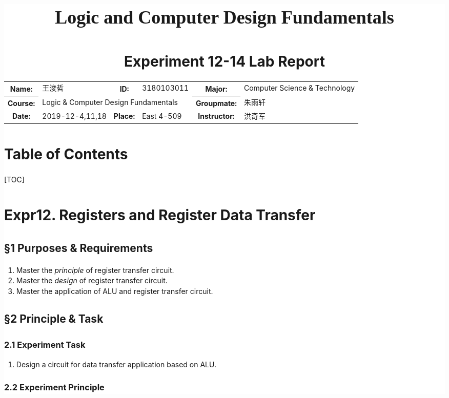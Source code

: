 <center>
    <font face="Impact" size="4"><h1>Logic and Computer Design Fundamentals</h1></font>
    <h1>Experiment 12-14 Lab Report</h1>
</center>

<table align="center">
    <tr>
        <th align="center">Name:</th>
        <td>王浚哲</td>
        <th align="center">ID:</th>
        <td>3180103011</td>
        <th align="center">Major:</th>
        <td>Computer Science & Technology</td>
    </tr>
    <tr>
        <th align="center">Course:</th>
        <td colspan="3">Logic & Computer Design Fundamentals</td>
        <th align="center">Groupmate:</th>
        <td>朱雨轩</td>
    </tr>
    <tr>
        <td align="center"> <b>Date:</b> </td>
        <td> 2019-12-4,11,18</td>
        <td align="center"> <b>Place:</b> </td>
        <td> East 4-509 </td>
        <td align="center"> <b>Instructor:</b> </td>
        <td> 洪奇军</td>
    </tr>
</table>

# Table of Contents

[TOC]

# Expr12. Registers and Register Data Transfer

## §1 Purposes & Requirements

1. Master the *principle* of register transfer circuit.
2. Master the *design* of register transfer circuit.
3. Master the application of ALU and register transfer circuit.

## §2 Principle & Task

### 2.1 Experiment Task

1. Design a circuit for data transfer application based on ALU.

### 2.2 Experiment Principle
